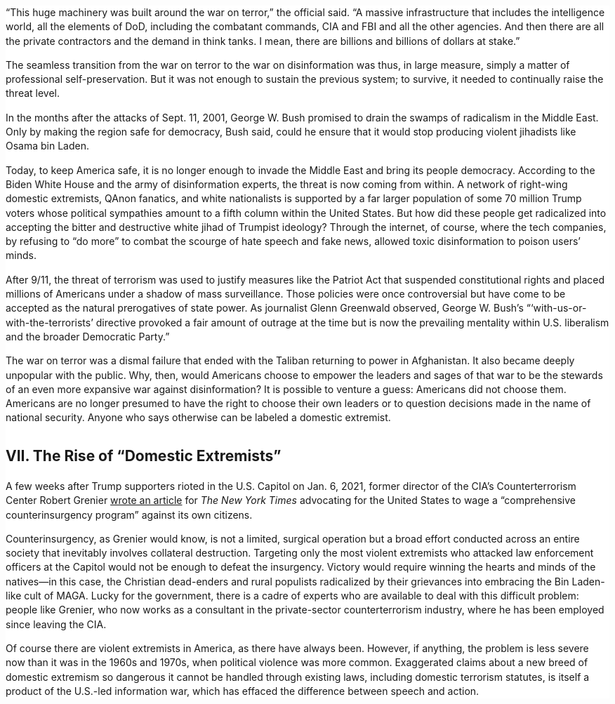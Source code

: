 “This huge machinery was built around the war on terror,” the official said. “A massive infrastructure that includes the intelligence world, all the elements of DoD, including the combatant commands, CIA and FBI and all the other agencies. And then there are all the private contractors and the demand in think tanks. I mean, there are billions and billions of dollars at stake.”

The seamless transition from the war on terror to the war on disinformation was thus, in large measure, simply a matter of professional self-preservation. But it was not enough to sustain the previous system; to survive, it needed to continually raise the threat level.

In the months after the attacks of Sept. 11, 2001, George W. Bush promised to drain the swamps of radicalism in the Middle East. Only by making the region safe for democracy, Bush said, could he ensure that it would stop producing violent jihadists like Osama bin Laden.

Today, to keep America safe, it is no longer enough to invade the Middle East and bring its people democracy. According to the Biden White House and the army of disinformation experts, the threat is now coming from within. A network of right-wing domestic extremists, QAnon fanatics, and white nationalists is supported by a far larger population of some 70 million Trump voters whose political sympathies amount to a fifth column within the United States. But how did these people get radicalized into accepting the bitter and destructive white jihad of Trumpist ideology? Through the internet, of course, where the tech companies, by refusing to “do more” to combat the scourge of hate speech and fake news, allowed toxic disinformation to poison users’ minds.

After 9/11, the threat of terrorism was used to justify measures like the Patriot Act that suspended constitutional rights and placed millions of Americans under a shadow of mass surveillance. Those policies were once controversial but have come to be accepted as the natural prerogatives of state power. As journalist Glenn Greenwald observed, George W. Bush’s “‘with-us-or-with-the-terrorists’ directive provoked a fair amount of outrage at the time but is now the prevailing mentality within U.S. liberalism and the broader Democratic Party.”

The war on terror was a dismal failure that ended with the Taliban returning to power in Afghanistan. It also became deeply unpopular with the public. Why, then, would Americans choose to empower the leaders and sages of that war to be the stewards of an even more expansive war against disinformation? It is possible to venture a guess: Americans did not choose them. Americans are no longer presumed to have the right to choose their own leaders or to question decisions made in the name of national security. Anyone who says otherwise can be labeled a domestic extremist.

## VII. The Rise of “Domestic Extremists”

A few weeks after Trump supporters rioted in the U.S. Capitol on Jan. 6, 2021, former director of the CIA’s Counterterrorism Center Robert Grenier [wrote an article](https://www.nytimes.com/2021/01/27/opinion/how-to-defeat-americas-homegrown-insurgency.html) for *The New York Times* advocating for the United States to wage a “comprehensive counterinsurgency program” against its own citizens.

Counterinsurgency, as Grenier would know, is not a limited, surgical operation but a broad effort conducted across an entire society that inevitably involves collateral destruction. Targeting only the most violent extremists who attacked law enforcement officers at the Capitol would not be enough to defeat the insurgency. Victory would require winning the hearts and minds of the natives—in this case, the Christian dead-enders and rural populists radicalized by their grievances into embracing the Bin Laden-like cult of MAGA. Lucky for the government, there is a cadre of experts who are available to deal with this difficult problem: people like Grenier, who now works as a consultant in the private-sector counterterrorism industry, where he has been employed since leaving the CIA.

Of course there are violent extremists in America, as there have always been. However, if anything, the problem is less severe now than it was in the 1960s and 1970s, when political violence was more common. Exaggerated claims about a new breed of domestic extremism so dangerous it cannot be handled through existing laws, including domestic terrorism statutes, is itself a product of the U.S.-led information war, which has effaced the difference between speech and action.
